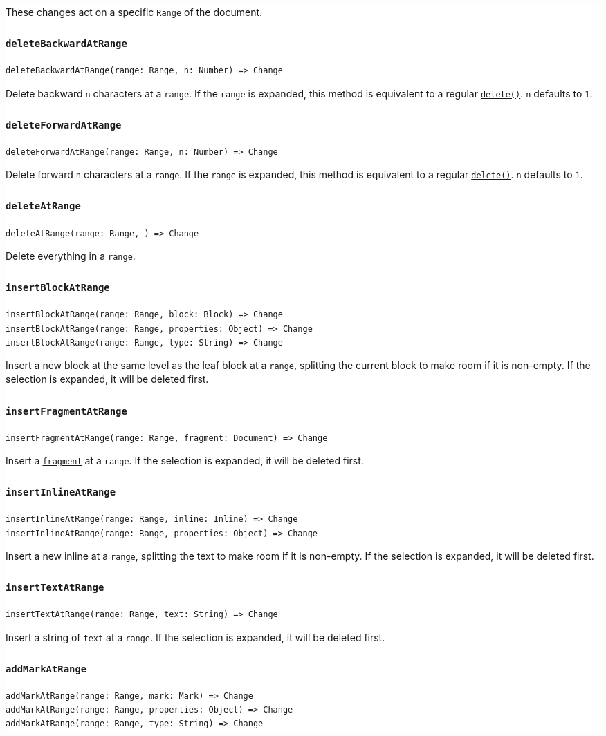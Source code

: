 These changes act on a specific [`Range`](./range.md) of the document.

### `deleteBackwardAtRange`

`deleteBackwardAtRange(range: Range, n: Number) => Change`

Delete backward `n` characters at a `range`. If the `range` is expanded, this method is equivalent to a regular [`delete()`](#delete). `n` defaults to `1`.

### `deleteForwardAtRange`

`deleteForwardAtRange(range: Range, n: Number) => Change`

Delete forward `n` characters at a `range`. If the `range` is expanded, this method is equivalent to a regular [`delete()`](#delete). `n` defaults to `1`.

### `deleteAtRange`

`deleteAtRange(range: Range, ) => Change`

Delete everything in a `range`.

### `insertBlockAtRange`

`insertBlockAtRange(range: Range, block: Block) => Change` <br/>
`insertBlockAtRange(range: Range, properties: Object) => Change` <br/>
`insertBlockAtRange(range: Range, type: String) => Change`

Insert a new block at the same level as the leaf block at a `range`, splitting the current block to make room if it is non-empty. If the selection is expanded, it will be deleted first.

### `insertFragmentAtRange`

`insertFragmentAtRange(range: Range, fragment: Document) => Change`

Insert a [`fragment`](./document.md) at a `range`. If the selection is expanded, it will be deleted first.

### `insertInlineAtRange`

`insertInlineAtRange(range: Range, inline: Inline) => Change` <br/>
`insertInlineAtRange(range: Range, properties: Object) => Change`

Insert a new inline at a `range`, splitting the text to make room if it is non-empty. If the selection is expanded, it will be deleted first.

### `insertTextAtRange`

`insertTextAtRange(range: Range, text: String) => Change`

Insert a string of `text` at a `range`. If the selection is expanded, it will be deleted first.

### `addMarkAtRange`

`addMarkAtRange(range: Range, mark: Mark) => Change` <br/>
`addMarkAtRange(range: Range, properties: Object) => Change` <br/>
`addMarkAtRange(range: Range, type: String) => Change`
